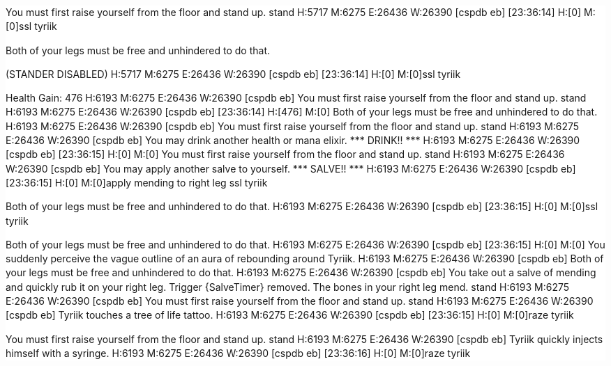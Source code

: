 You must first raise yourself from the floor and stand up.
stand
H:5717 M:6275 E:26436 W:26390 [cspdb eb] [23:36:14] H:[0]  M:[0]ssl tyriik

Both of your legs must be free and unhindered to do that.

(STANDER DISABLED)
H:5717 M:6275 E:26436 W:26390 [cspdb eb] [23:36:14] H:[0]  M:[0]ssl tyriik

Health Gain: 476
H:6193 M:6275 E:26436 W:26390 [cspdb eb]
You must first raise yourself from the floor and stand up.
stand
H:6193 M:6275 E:26436 W:26390 [cspdb eb] [23:36:14] H:[476]  M:[0]
Both of your legs must be free and unhindered to do that.
H:6193 M:6275 E:26436 W:26390 [cspdb eb]
You must first raise yourself from the floor and stand up.
stand
H:6193 M:6275 E:26436 W:26390 [cspdb eb]
You may drink another health or mana elixir.
*** DRINK!! ***
H:6193 M:6275 E:26436 W:26390 [cspdb eb] [23:36:15] H:[0]  M:[0]
You must first raise yourself from the floor and stand up.
stand
H:6193 M:6275 E:26436 W:26390 [cspdb eb]
You may apply another salve to yourself.
*** SALVE!! ***
H:6193 M:6275 E:26436 W:26390 [cspdb eb] [23:36:15] H:[0]  M:[0]apply mending to right leg
ssl tyriik

Both of your legs must be free and unhindered to do that.
H:6193 M:6275 E:26436 W:26390 [cspdb eb] [23:36:15] H:[0]  M:[0]ssl tyriik

Both of your legs must be free and unhindered to do that.
H:6193 M:6275 E:26436 W:26390 [cspdb eb] [23:36:15] H:[0]  M:[0]
You suddenly perceive the vague outline of an aura of rebounding around Tyriik.
H:6193 M:6275 E:26436 W:26390 [cspdb eb]
Both of your legs must be free and unhindered to do that.
H:6193 M:6275 E:26436 W:26390 [cspdb eb]
You take out a salve of mending and quickly rub it on your right leg.
Trigger {SalveTimer} removed.
The bones in your right leg mend.
stand
H:6193 M:6275 E:26436 W:26390 [cspdb eb]
You must first raise yourself from the floor and stand up.
stand
H:6193 M:6275 E:26436 W:26390 [cspdb eb]
Tyriik touches a tree of life tattoo.
H:6193 M:6275 E:26436 W:26390 [cspdb eb] [23:36:15] H:[0]  M:[0]raze tyriik

You must first raise yourself from the floor and stand up.
stand
H:6193 M:6275 E:26436 W:26390 [cspdb eb]
Tyriik quickly injects himself with a syringe.
H:6193 M:6275 E:26436 W:26390 [cspdb eb] [23:36:16] H:[0]  M:[0]raze tyriik
